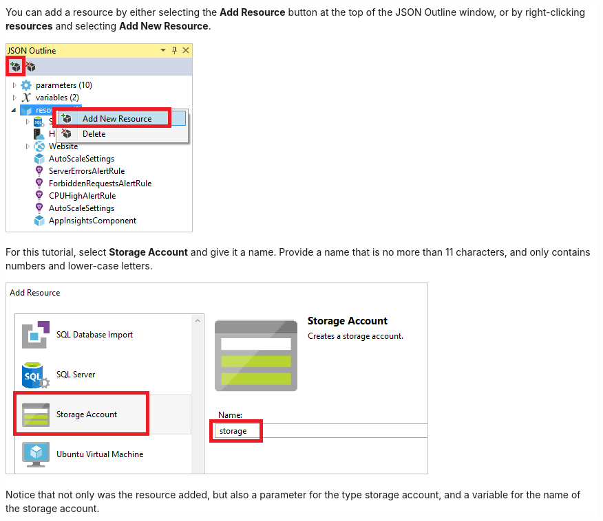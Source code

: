 You can add a resource by either selecting the **Add Resource** button at the top of the JSON Outline window, or by right-clicking **resources** and selecting **Add New Resource**.

![add resource](./media/vs-azure-tools-resource-groups-deployment-projects-create-deploy/add-resource.png)

For this tutorial, select **Storage Account** and give it a name. Provide a name that is no more than 11 characters, and only contains numbers and lower-case letters.

![add storage](./media/vs-azure-tools-resource-groups-deployment-projects-create-deploy/add-storage.png)

Notice that not only was the resource added, but also a parameter for the type storage account, and a variable for the name of the storage account.
